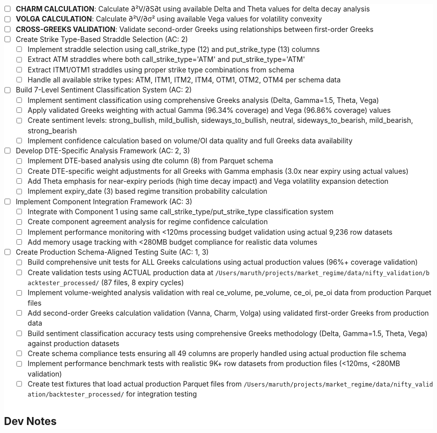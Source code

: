   - [ ] **CHARM CALCULATION**: Calculate ∂²V/∂S∂t using available Delta and Theta values for delta decay analysis
  - [ ] **VOLGA CALCULATION**: Calculate ∂²V/∂σ² using available Vega values for volatility convexity
  - [ ] **CROSS-GREEKS VALIDATION**: Validate second-order Greeks using relationships between first-order Greeks
- [ ] Create Strike Type-Based Straddle Selection (AC: 2)
  - [ ] Implement straddle selection using call_strike_type (12) and put_strike_type (13) columns
  - [ ] Extract ATM straddles where both call_strike_type='ATM' and put_strike_type='ATM'
  - [ ] Extract ITM1/OTM1 straddles using proper strike type combinations from schema
  - [ ] Handle all available strike types: ATM, ITM1, ITM2, ITM4, OTM1, OTM2, OTM4 per schema data
- [ ] Build 7-Level Sentiment Classification System (AC: 2)
  - [ ] Implement sentiment classification using comprehensive Greeks analysis (Delta, Gamma=1.5, Theta, Vega)
  - [ ] Apply validated Greeks weighting with actual Gamma (96.34% coverage) and Vega (96.86% coverage) values
  - [ ] Create sentiment levels: strong_bullish, mild_bullish, sideways_to_bullish, neutral, sideways_to_bearish, mild_bearish, strong_bearish
  - [ ] Implement confidence calculation based on volume/OI data quality and full Greeks data availability
- [ ] Develop DTE-Specific Analysis Framework (AC: 2, 3)
  - [ ] Implement DTE-based analysis using dte column (8) from Parquet schema
  - [ ] Create DTE-specific weight adjustments for all Greeks with Gamma emphasis (3.0x near expiry using actual values)
  - [ ] Add Theta emphasis for near-expiry periods (high time decay impact) and Vega volatility expansion detection
  - [ ] Implement expiry_date (3) based regime transition probability calculation
- [ ] Implement Component Integration Framework (AC: 3)
  - [ ] Integrate with Component 1 using same call_strike_type/put_strike_type classification system
  - [ ] Create component agreement analysis for regime confidence calculation
  - [ ] Implement performance monitoring with <120ms processing budget validation using actual 9,236 row datasets
  - [ ] Add memory usage tracking with <280MB budget compliance for realistic data volumes
- [ ] Create Production Schema-Aligned Testing Suite (AC: 1, 3)
  - [ ] Build comprehensive unit tests for ALL Greeks calculations using actual production values (96%+ coverage validation)
  - [ ] Create validation tests using ACTUAL production data at `/Users/maruth/projects/market_regime/data/nifty_validation/backtester_processed/` (87 files, 8 expiry cycles)
  - [ ] Implement volume-weighted analysis validation with real ce_volume, pe_volume, ce_oi, pe_oi data from production Parquet files
  - [ ] Add second-order Greeks calculation validation (Vanna, Charm, Volga) using validated first-order Greeks from production data
  - [ ] Build sentiment classification accuracy tests using comprehensive Greeks methodology (Delta, Gamma=1.5, Theta, Vega) against production datasets
  - [ ] Create schema compliance tests ensuring all 49 columns are properly handled using actual production file schema
  - [ ] Implement performance benchmark tests with realistic 9K+ row datasets from production files (<120ms, <280MB validation)
  - [ ] Create test fixtures that load actual production Parquet files from `/Users/maruth/projects/market_regime/data/nifty_validation/backtester_processed/` for integration testing

## Dev Notes

